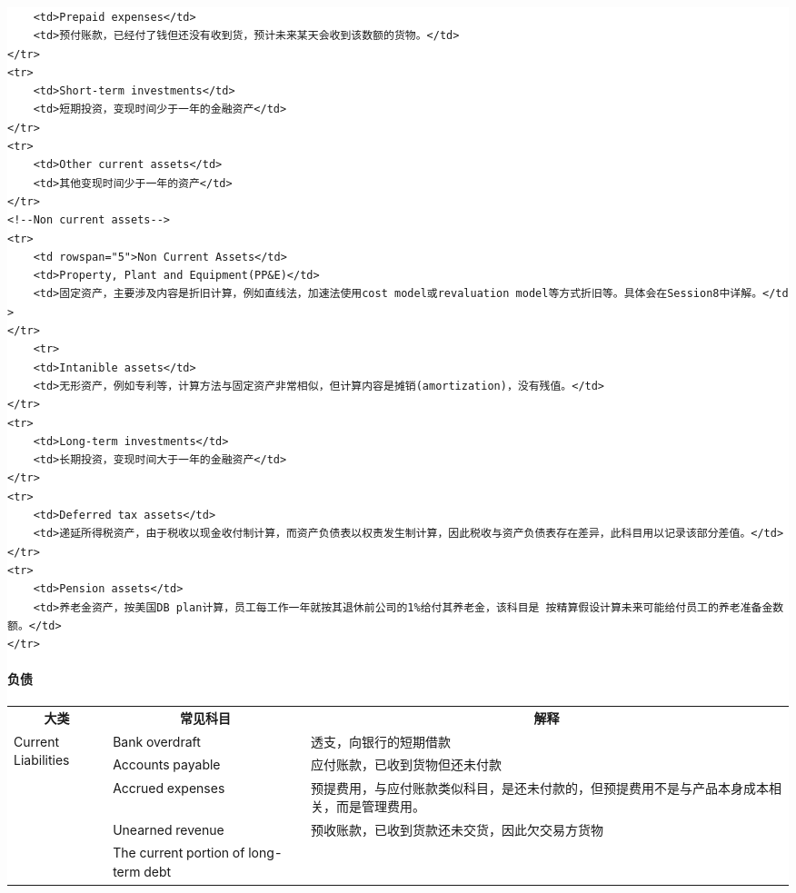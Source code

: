         <td>Prepaid expenses</td>
        <td>预付账款，已经付了钱但还没有收到货，预计未来某天会收到该数额的货物。</td>
    </tr>
    <tr>
        <td>Short-term investments</td>
        <td>短期投资，变现时间少于一年的金融资产</td>
    </tr>
    <tr>
        <td>Other current assets</td>
        <td>其他变现时间少于一年的资产</td>
    </tr>
    <!--Non current assets-->
    <tr>
        <td rowspan="5">Non Current Assets</td>
        <td>Property, Plant and Equipment(PP&E)</td>
        <td>固定资产，主要涉及内容是折旧计算，例如直线法，加速法使用cost model或revaluation model等方式折旧等。具体会在Session8中详解。</td>
    </tr>
        <tr>
        <td>Intanible assets</td>
        <td>无形资产，例如专利等，计算方法与固定资产非常相似，但计算内容是摊销(amortization)，没有残值。</td>
    </tr>
    <tr>
        <td>Long-term investments</td>
        <td>长期投资，变现时间大于一年的金融资产</td>
    </tr>
    <tr>
        <td>Deferred tax assets</td>
        <td>递延所得税资产，由于税收以现金收付制计算，而资产负债表以权责发生制计算，因此税收与资产负债表存在差异，此科目用以记录该部分差值。</td>
    </tr>
    <tr>
        <td>Pension assets</td>
        <td>养老金资产，按美国DB plan计算，员工每工作一年就按其退休前公司的1%给付其养老金，该科目是 按精算假设计算未来可能给付员工的养老准备金数额。</td>
    </tr>
</table>

#### 负债

<table>
    <!--标题-->
    <tr>
        <th>大类</th>
        <th>常见科目</th>
        <th>解释</th>
    </tr>
    <!--Current liabilities-->
    <tr>
        <td rowspan="6">Current Liabilities</td>
        <td>Bank overdraft</td>
        <td>透支，向银行的短期借款</td>
    </tr>
    <tr>
        <td>Accounts payable</td>
        <td>应付账款，已收到货物但还未付款</td>
    </tr>
    <tr>
        <td>Accrued expenses</td>
        <td>预提费用，与应付账款类似科目，是还未付款的，但预提费用不是与产品本身成本相关，而是管理费用。</td>
    </tr>
    <tr>
        <td>Unearned revenue</td>
        <td>预收账款，已收到货款还未交货，因此欠交易方货物</td>
    </tr>
    <tr>
        <td>The current portion of long-term debt</td>